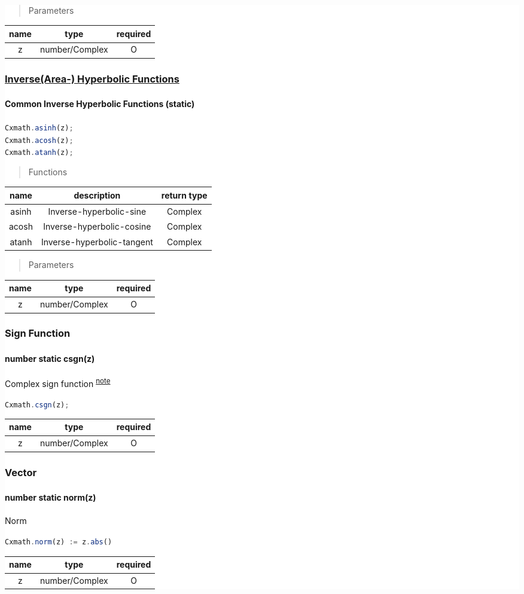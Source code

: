 > Parameters

|name|type|required|
|:---:|:---:|:---:|
|z|number/Complex|O|

### [Inverse(Area-) Hyperbolic Functions](https://en.wikipedia.org/wiki/Inverse_hyperbolic_functions)

#### Common Inverse Hyperbolic Functions (static)

```javascript
Cxmath.asinh(z);
Cxmath.acosh(z);
Cxmath.atanh(z);
```

> Functions

|name|description|return type|
|:---:|:---:|:---:|
|asinh|Inverse-hyperbolic-sine|Complex|
|acosh|Inverse-hyperbolic-cosine|Complex|
|atanh|Inverse-hyperbolic-tangent|Complex|

> Parameters

|name|type|required|
|:---:|:---:|:---:|
|z|number/Complex|O|

### Sign Function

#### number static csgn(z)
Complex sign function
<sup>[note](https://en.wikipedia.org/wiki/Sign_function#Complex_signum)</sup>
```javascript
Cxmath.csgn(z);
```
|name|type|required|
|:---:|:---:|:---:|
|z|number/Complex|O|

### Vector

#### number static norm(z)
Norm
```javascript
Cxmath.norm(z) := z.abs()
```
|name|type|required|
|:---:|:---:|:---:|
|z|number/Complex|O|
